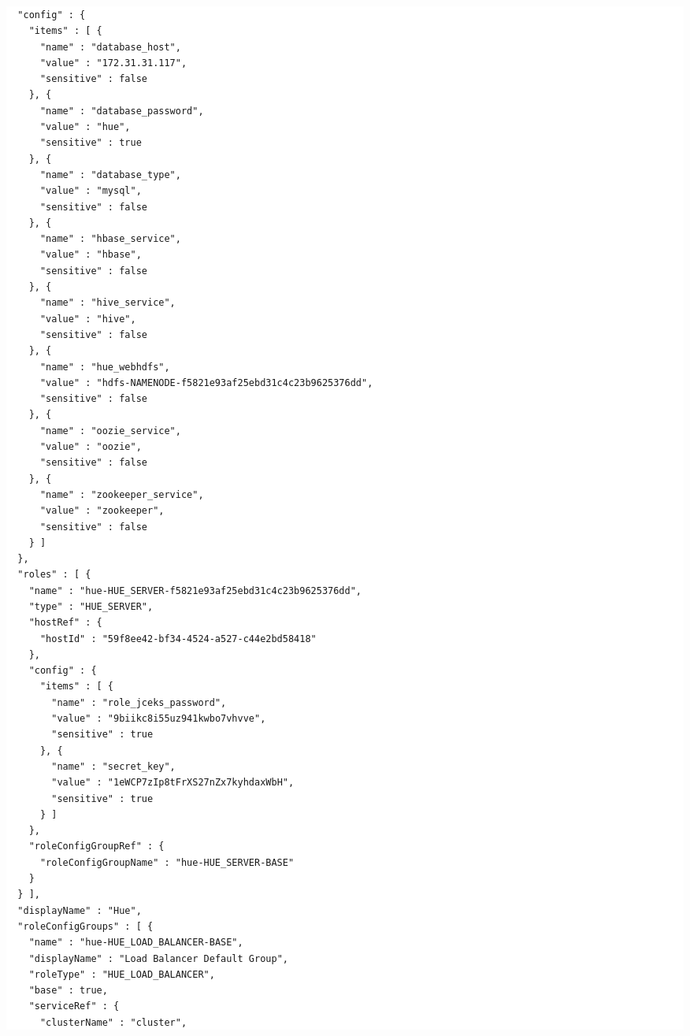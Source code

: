      "config" : {
        "items" : [ {
          "name" : "database_host",
          "value" : "172.31.31.117",
          "sensitive" : false
        }, {
          "name" : "database_password",
          "value" : "hue",
          "sensitive" : true
        }, {
          "name" : "database_type",
          "value" : "mysql",
          "sensitive" : false
        }, {
          "name" : "hbase_service",
          "value" : "hbase",
          "sensitive" : false
        }, {
          "name" : "hive_service",
          "value" : "hive",
          "sensitive" : false
        }, {
          "name" : "hue_webhdfs",
          "value" : "hdfs-NAMENODE-f5821e93af25ebd31c4c23b9625376dd",
          "sensitive" : false
        }, {
          "name" : "oozie_service",
          "value" : "oozie",
          "sensitive" : false
        }, {
          "name" : "zookeeper_service",
          "value" : "zookeeper",
          "sensitive" : false
        } ]
      },
      "roles" : [ {
        "name" : "hue-HUE_SERVER-f5821e93af25ebd31c4c23b9625376dd",
        "type" : "HUE_SERVER",
        "hostRef" : {
          "hostId" : "59f8ee42-bf34-4524-a527-c44e2bd58418"
        },
        "config" : {
          "items" : [ {
            "name" : "role_jceks_password",
            "value" : "9biikc8i55uz941kwbo7vhvve",
            "sensitive" : true
          }, {
            "name" : "secret_key",
            "value" : "1eWCP7zIp8tFrXS27nZx7kyhdaxWbH",
            "sensitive" : true
          } ]
        },
        "roleConfigGroupRef" : {
          "roleConfigGroupName" : "hue-HUE_SERVER-BASE"
        }
      } ],
      "displayName" : "Hue",
      "roleConfigGroups" : [ {
        "name" : "hue-HUE_LOAD_BALANCER-BASE",
        "displayName" : "Load Balancer Default Group",
        "roleType" : "HUE_LOAD_BALANCER",
        "base" : true,
        "serviceRef" : {
          "clusterName" : "cluster",
